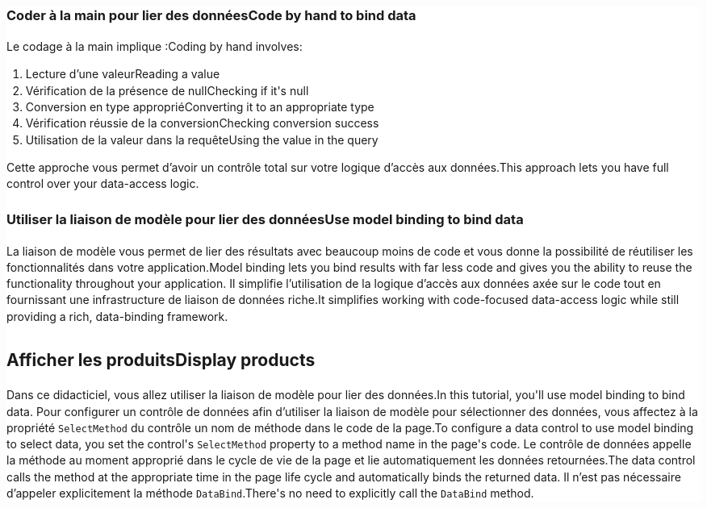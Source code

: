 ### <a name="code-by-hand-to-bind-data"></a><span data-ttu-id="b04f9-126">Coder à la main pour lier des données</span><span class="sxs-lookup"><span data-stu-id="b04f9-126">Code by hand to bind data</span></span>

<span data-ttu-id="b04f9-127">Le codage à la main implique :</span><span class="sxs-lookup"><span data-stu-id="b04f9-127">Coding by hand involves:</span></span>

1. <span data-ttu-id="b04f9-128">Lecture d’une valeur</span><span class="sxs-lookup"><span data-stu-id="b04f9-128">Reading a value</span></span>
2. <span data-ttu-id="b04f9-129">Vérification de la présence de null</span><span class="sxs-lookup"><span data-stu-id="b04f9-129">Checking if it's null</span></span>
3. <span data-ttu-id="b04f9-130">Conversion en type approprié</span><span class="sxs-lookup"><span data-stu-id="b04f9-130">Converting it to an appropriate type</span></span>
4. <span data-ttu-id="b04f9-131">Vérification réussie de la conversion</span><span class="sxs-lookup"><span data-stu-id="b04f9-131">Checking conversion success</span></span>
5. <span data-ttu-id="b04f9-132">Utilisation de la valeur dans la requête</span><span class="sxs-lookup"><span data-stu-id="b04f9-132">Using the value in the query</span></span> 

<span data-ttu-id="b04f9-133">Cette approche vous permet d’avoir un contrôle total sur votre logique d’accès aux données.</span><span class="sxs-lookup"><span data-stu-id="b04f9-133">This approach lets you have full control over your data-access logic.</span></span>

### <a name="use-model-binding-to-bind-data"></a><span data-ttu-id="b04f9-134">Utiliser la liaison de modèle pour lier des données</span><span class="sxs-lookup"><span data-stu-id="b04f9-134">Use model binding to bind data</span></span>

<span data-ttu-id="b04f9-135">La liaison de modèle vous permet de lier des résultats avec beaucoup moins de code et vous donne la possibilité de réutiliser les fonctionnalités dans votre application.</span><span class="sxs-lookup"><span data-stu-id="b04f9-135">Model binding lets you bind results with far less code and gives you the ability to reuse the functionality throughout your application.</span></span> <span data-ttu-id="b04f9-136">Il simplifie l’utilisation de la logique d’accès aux données axée sur le code tout en fournissant une infrastructure de liaison de données riche.</span><span class="sxs-lookup"><span data-stu-id="b04f9-136">It simplifies working with code-focused data-access logic while still providing a rich, data-binding framework.</span></span>

## <a name="display-products"></a><span data-ttu-id="b04f9-137">Afficher les produits</span><span class="sxs-lookup"><span data-stu-id="b04f9-137">Display products</span></span>

<span data-ttu-id="b04f9-138">Dans ce didacticiel, vous allez utiliser la liaison de modèle pour lier des données.</span><span class="sxs-lookup"><span data-stu-id="b04f9-138">In this tutorial, you'll use model binding to bind data.</span></span> <span data-ttu-id="b04f9-139">Pour configurer un contrôle de données afin d’utiliser la liaison de modèle pour sélectionner des données, vous affectez à la propriété `SelectMethod` du contrôle un nom de méthode dans le code de la page.</span><span class="sxs-lookup"><span data-stu-id="b04f9-139">To configure a data control to use model binding to select data, you set the control's `SelectMethod` property to a method name in the page's code.</span></span> <span data-ttu-id="b04f9-140">Le contrôle de données appelle la méthode au moment approprié dans le cycle de vie de la page et lie automatiquement les données retournées.</span><span class="sxs-lookup"><span data-stu-id="b04f9-140">The data control calls the method at the appropriate time in the page life cycle and automatically binds the returned data.</span></span> <span data-ttu-id="b04f9-141">Il n’est pas nécessaire d’appeler explicitement la méthode `DataBind`.</span><span class="sxs-lookup"><span data-stu-id="b04f9-141">There's no need to explicitly call the `DataBind` method.</span></span>
